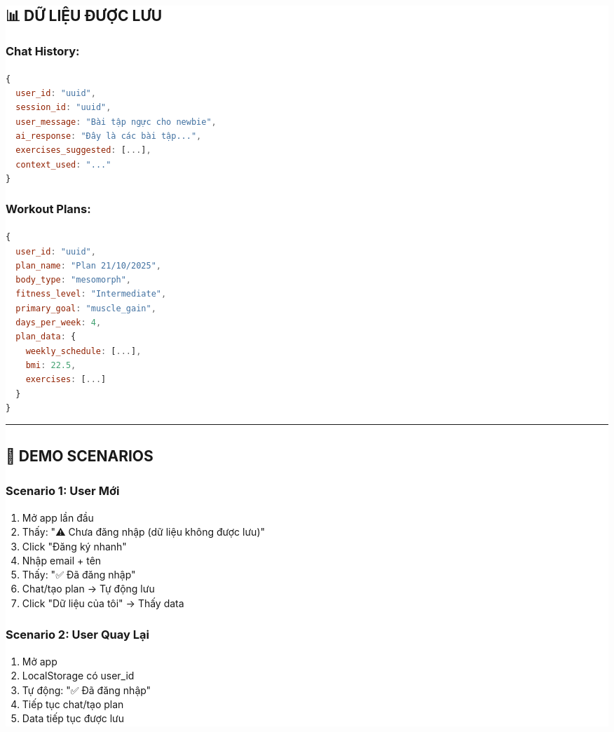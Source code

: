 ## 📊 **DỮ LIỆU ĐƯỢC LƯU**

### **Chat History:**
```javascript
{
  user_id: "uuid",
  session_id: "uuid",
  user_message: "Bài tập ngực cho newbie",
  ai_response: "Đây là các bài tập...",
  exercises_suggested: [...],
  context_used: "..."
}
```

### **Workout Plans:**
```javascript
{
  user_id: "uuid",
  plan_name: "Plan 21/10/2025",
  body_type: "mesomorph",
  fitness_level: "Intermediate",
  primary_goal: "muscle_gain",
  days_per_week: 4,
  plan_data: {
    weekly_schedule: [...],
    bmi: 22.5,
    exercises: [...]
  }
}
```

---

## 🎯 **DEMO SCENARIOS**

### **Scenario 1: User Mới**

1. Mở app lần đầu
2. Thấy: "⚠️ Chưa đăng nhập (dữ liệu không được lưu)"
3. Click "Đăng ký nhanh"
4. Nhập email + tên
5. Thấy: "✅ Đã đăng nhập"
6. Chat/tạo plan → Tự động lưu
7. Click "Dữ liệu của tôi" → Thấy data

### **Scenario 2: User Quay Lại**

1. Mở app
2. LocalStorage có user_id
3. Tự động: "✅ Đã đăng nhập"
4. Tiếp tục chat/tạo plan
5. Data tiếp tục được lưu
